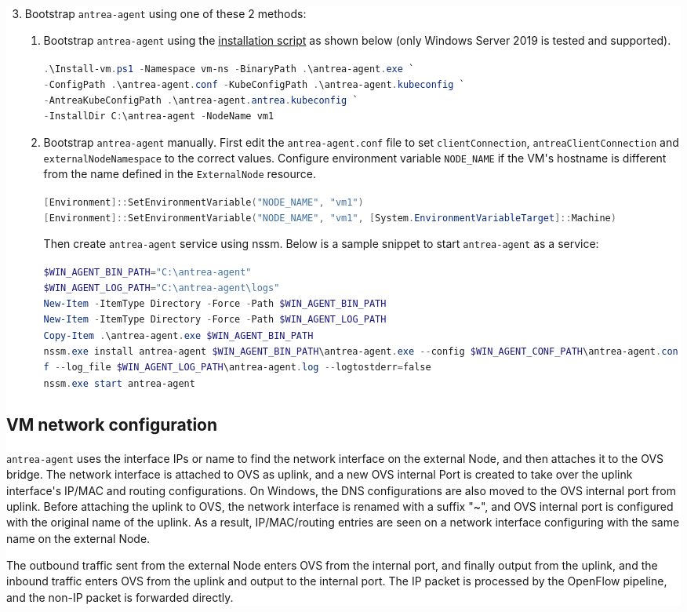 3. Bootstrap `antrea-agent` using one of these 2 methods:

   1. Bootstrap `antrea-agent` using the [installation script](https://github.com/antrea-io/antrea/blob/v2.0.1/hack/externalnode/install-vm.ps1)
      as shown below (only Windows Server 2019 is tested and supported).

      ```powershell
      .\Install-vm.ps1 -Namespace vm-ns -BinaryPath .\antrea-agent.exe `
      -ConfigPath .\antrea-agent.conf -KubeConfigPath .\antrea-agent.kubeconfig `
      -AntreaKubeConfigPath .\antrea-agent.antrea.kubeconfig `
      -InstallDir C:\antrea-agent -NodeName vm1
      ```

   2. Bootstrap `antrea-agent` manually. First edit the `antrea-agent.conf` file to
      set `clientConnection`, `antreaClientConnection` and `externalNodeNamespace`
      to the correct values.
      Configure environment variable `NODE_NAME` if the VM's hostname is different
      from the name defined in the `ExternalNode` resource.

      ```powershell
      [Environment]::SetEnvironmentVariable("NODE_NAME", "vm1")
      [Environment]::SetEnvironmentVariable("NODE_NAME", "vm1", [System.EnvironmentVariableTarget]::Machine)
      ```

      Then create `antrea-agent` service using nssm. Below is a sample snippet to start
      `antrea-agent` as a service:

      ```powershell
      $WIN_AGENT_BIN_PATH="C:\antrea-agent"
      $WIN_AGENT_LOG_PATH="C:\antrea-agent\logs"
      New-Item -ItemType Directory -Force -Path $WIN_AGENT_BIN_PATH
      New-Item -ItemType Directory -Force -Path $WIN_AGENT_LOG_PATH
      Copy-Item .\antrea-agent.exe $WIN_AGENT_BIN_PATH
      nssm.exe install antrea-agent $WIN_AGENT_BIN_PATH\antrea-agent.exe --config $WIN_AGENT_CONF_PATH\antrea-agent.conf --log_file $WIN_AGENT_LOG_PATH\antrea-agent.log --logtostderr=false
      nssm.exe start antrea-agent
      ```

## VM network configuration

`antrea-agent` uses the interface IPs or name to find the network interface on
the external Node, and then attaches it to the OVS bridge. The network interface
is attached to OVS as uplink, and a new OVS internal Port is created to take over
the uplink interface's IP/MAC and routing configurations. On Windows, the DNS
configurations are also moved to the OVS internal port from uplink. Before
attaching the uplink to OVS, the network interface is renamed with a suffix
"~", and OVS internal port is configured with the original name of the uplink.
As a result, IP/MAC/routing entries are seen on a network interface configuring
with the same name on the external Node.

The outbound traffic sent from the external Node enters OVS from the internal
port, and finally output from the uplink, and the inbound traffic enters OVS
from the uplink and output to the internal port. The IP packet is processed by
the OpenFlow pipeline, and the non-IP packet is forwarded directly.

